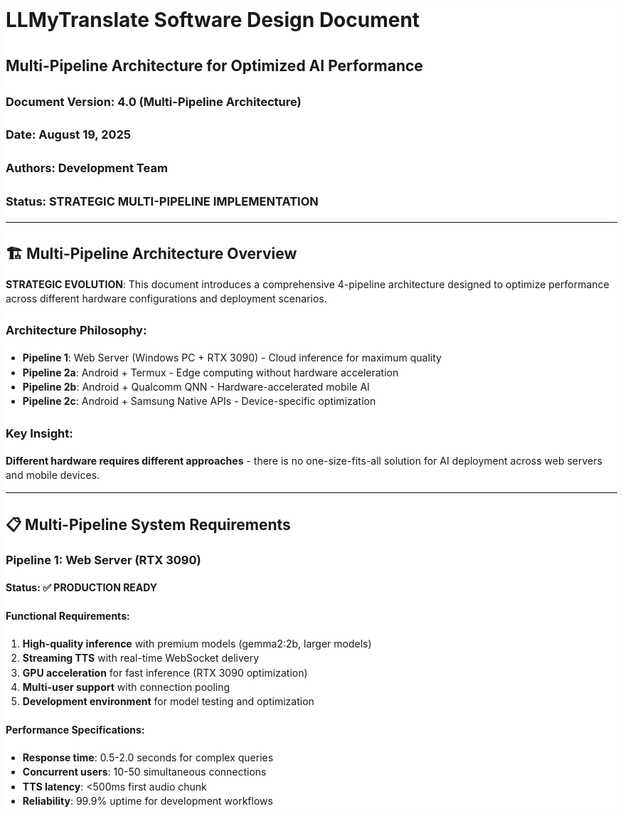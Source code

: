 # LLMyTranslate Software Design Document
## Multi-Pipeline Architecture for Optimized AI Performance

### Document Version: 4.0 (Multi-Pipeline Architecture)
### Date: August 19, 2025
### Authors: Development Team
### Status: STRATEGIC MULTI-PIPELINE IMPLEMENTATION

---

## 🏗️ Multi-Pipeline Architecture Overview

**STRATEGIC EVOLUTION**: This document introduces a comprehensive 4-pipeline architecture designed to optimize performance across different hardware configurations and deployment scenarios.

### Architecture Philosophy:
- **Pipeline 1**: Web Server (Windows PC + RTX 3090) - Cloud inference for maximum quality
- **Pipeline 2a**: Android + Termux - Edge computing without hardware acceleration
- **Pipeline 2b**: Android + Qualcomm QNN - Hardware-accelerated mobile AI
- **Pipeline 2c**: Android + Samsung Native APIs - Device-specific optimization

### Key Insight:
**Different hardware requires different approaches** - there is no one-size-fits-all solution for AI deployment across web servers and mobile devices.

---

## 📋 Multi-Pipeline System Requirements

### Pipeline 1: Web Server (RTX 3090)
**Status: ✅ PRODUCTION READY**

#### Functional Requirements:
1. **High-quality inference** with premium models (gemma2:2b, larger models)
2. **Streaming TTS** with real-time WebSocket delivery
3. **GPU acceleration** for fast inference (RTX 3090 optimization)
4. **Multi-user support** with connection pooling
5. **Development environment** for model testing and optimization

#### Performance Specifications:
- **Response time**: 0.5-2.0 seconds for complex queries
- **Concurrent users**: 10-50 simultaneous connections
- **TTS latency**: <500ms first audio chunk
- **Reliability**: 99.9% uptime for development workflows
